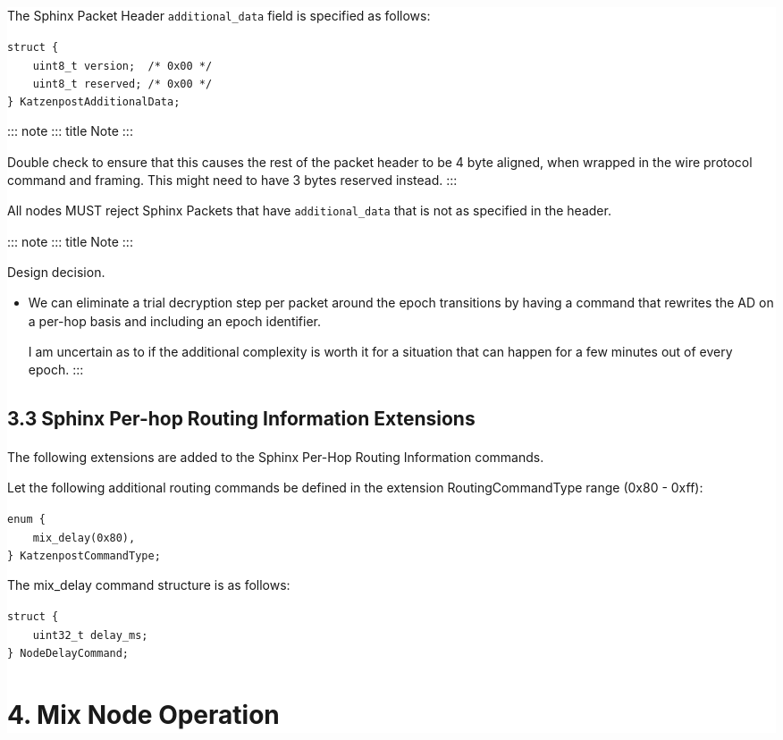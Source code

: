 The Sphinx Packet Header `additional_data` field is specified as
follows:

    struct {
        uint8_t version;  /* 0x00 */
        uint8_t reserved; /* 0x00 */
    } KatzenpostAdditionalData;

::: note
::: title
Note
:::

Double check to ensure that this causes the rest of the packet header to
be 4 byte aligned, when wrapped in the wire protocol command and
framing. This might need to have 3 bytes reserved instead.
:::

All nodes MUST reject Sphinx Packets that have `additional_data` that is
not as specified in the header.

::: note
::: title
Note
:::

Design decision.

-   We can eliminate a trial decryption step per packet around the epoch
    transitions by having a command that rewrites the AD on a per-hop
    basis and including an epoch identifier.

    I am uncertain as to if the additional complexity is worth it for a
    situation that can happen for a few minutes out of every epoch.
:::

## 3.3 Sphinx Per-hop Routing Information Extensions

The following extensions are added to the Sphinx Per-Hop Routing
Information commands.

Let the following additional routing commands be defined in the
extension RoutingCommandType range (0x80 - 0xff):

    enum {
        mix_delay(0x80),
    } KatzenpostCommandType;

The mix_delay command structure is as follows:

    struct {
        uint32_t delay_ms;
    } NodeDelayCommand;

# 4. Mix Node Operation
